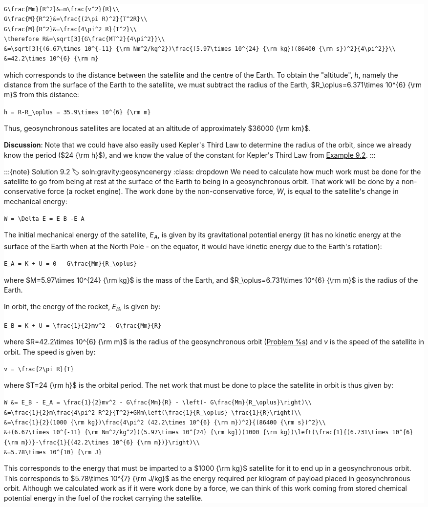 ```{math}
G\frac{Mm}{R^2}&=m\frac{v^2}{R}\\
G\frac{M}{R^2}&=\frac{(2\pi R)^2}{T^2R}\\ 
G\frac{M}{R^2}&=\frac{4\pi^2 R}{T^2}\\ 
\therefore R&=\sqrt[3]{G\frac{MT^2}{4\pi^2}}\\
&=\sqrt[3]{(6.67\times 10^{-11} {\rm Nm^2/kg^2})\frac{(5.97\times 10^{24} {\rm kg})(86400 {\rm s})^2}{4\pi^2}}\\
&=42.2\times 10^{6} {\rm m}
```
which corresponds to the distance between the satellite and the centre of the Earth. To obtain the "altitude", $h$, namely the distance from the surface of the Earth to the satellite, we must subtract the radius of the Earth, $R_\oplus=6.371\times 10^{6} {\rm m}$ from this distance:
```{math}
h = R-R_\oplus = 35.9\times 10^{6} {\rm m}
```
Thus, geosynchronous satellites are located at an altitude of approximately $36000 {\rm km}$.

**Discussion**: Note that we could have also easily used Kepler's Third Law to determine the radius of the orbit, since we already know the period ($24 {\rm h}$), and we know the value of the constant for Kepler's Third Law from [Example 9.2](#ex:gravity:keplerconstant).
:::

:::{note} Solution 9.2
:label: soln:gravity:geosyncenergy
:class: dropdown
We need to calculate how much work must be done for the satellite to go from being at rest at the surface of the Earth to being in a geosynchronous orbit. That work will be done by a non-conservative force (a rocket engine). The work done by the non-conservative force, $W$, is equal to the satellite's change in mechanical energy:
```{math}
W = \Delta E = E_B -E_A
```
The initial mechanical energy of the satellite, $E_A$, is given by its gravitational potential energy (it has no kinetic energy at the surface of the Earth when at the North Pole - on the equator, it would have kinetic energy due to the Earth's rotation):
```{math}
E_A = K + U = 0 - G\frac{Mm}{R_\oplus}
```
where $M=5.97\times 10^{24} {\rm kg}$ is the mass of the Earth, and $R_\oplus=6.731\times 10^{6} {\rm m}$ is the radius of the Earth.  

In orbit, the energy of the rocket, $E_B$, is given by:
```{math}
E_B = K + U = \frac{1}{2}mv^2 - G\frac{Mm}{R}
```
where $R=42.2\times 10^{6} {\rm m}$ is the radius of the geosynchronous orbit ([Problem %s](#prob:gravity:geosyncorbit)) and $v$ is the speed of the satellite in orbit. The speed is given by:
```{math}
v = \frac{2\pi R}{T}
```
where $T=24 {\rm h}$ is the orbital period. The net work that must be done to place the satellite in orbit is thus given by:
```{math}
W &= E_B - E_A = \frac{1}{2}mv^2 - G\frac{Mm}{R} - \left(- G\frac{Mm}{R_\oplus}\right)\\
&=\frac{1}{2}m\frac{4\pi^2 R^2}{T^2}+GMm\left(\frac{1}{R_\oplus}-\frac{1}{R}\right)\\
&=\frac{1}{2}(1000 {\rm kg})\frac{4\pi^2 (42.2\times 10^{6} {\rm m})^2}{(86400 {\rm s})^2}\\
&+(6.67\times 10^{-11} {\rm Nm^2/kg^2})(5.97\times 10^{24} {\rm kg})(1000 {\rm kg})\left(\frac{1}{(6.731\times 10^{6} {\rm m})}-\frac{1}{(42.2\times 10^{6} {\rm m})}\right)\\
&=5.78\times 10^{10} {\rm J}
```
This corresponds to the energy that must be imparted to a $1000 {\rm kg}$ satellite for it to end up in a geosynchronous orbit. This corresponds to $5.78\times 10^{7} {\rm J/kg}$ as the energy required per kilogram of payload placed in geosynchronous orbit. Although we calculated work as if it were work done by a force, we can think of this work coming from stored chemical potential energy in the fuel of the rocket carrying the satellite. 
